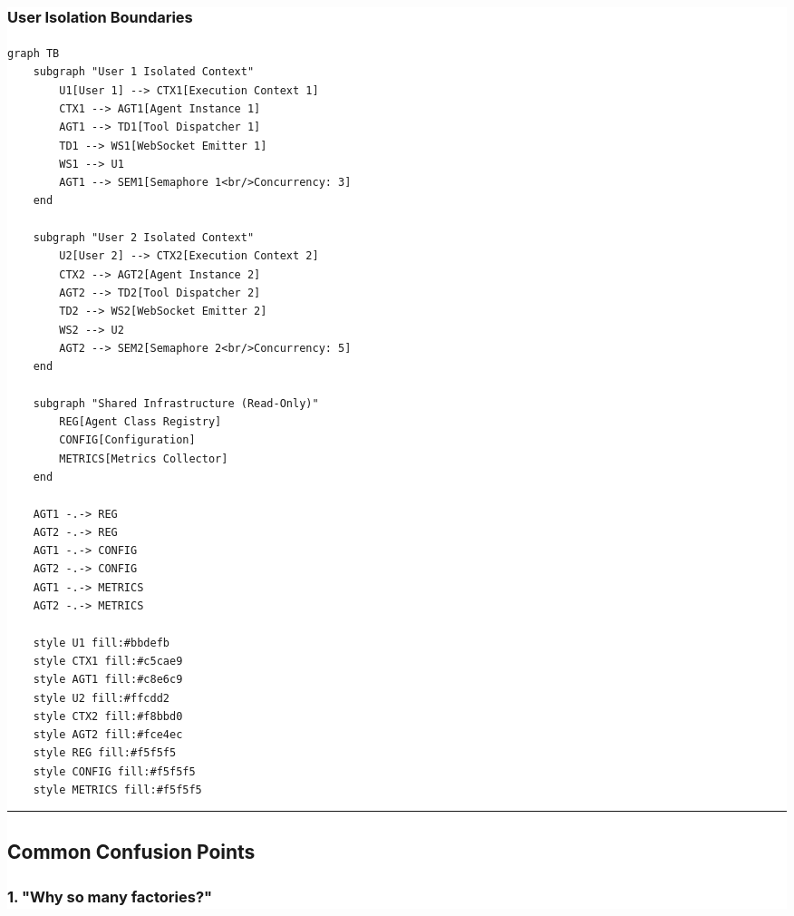 ### User Isolation Boundaries

```mermaid
graph TB
    subgraph "User 1 Isolated Context"
        U1[User 1] --> CTX1[Execution Context 1]
        CTX1 --> AGT1[Agent Instance 1]
        AGT1 --> TD1[Tool Dispatcher 1]
        TD1 --> WS1[WebSocket Emitter 1]
        WS1 --> U1
        AGT1 --> SEM1[Semaphore 1<br/>Concurrency: 3]
    end
    
    subgraph "User 2 Isolated Context"
        U2[User 2] --> CTX2[Execution Context 2]
        CTX2 --> AGT2[Agent Instance 2]
        AGT2 --> TD2[Tool Dispatcher 2]
        TD2 --> WS2[WebSocket Emitter 2]
        WS2 --> U2
        AGT2 --> SEM2[Semaphore 2<br/>Concurrency: 5]
    end
    
    subgraph "Shared Infrastructure (Read-Only)"
        REG[Agent Class Registry]
        CONFIG[Configuration]
        METRICS[Metrics Collector]
    end
    
    AGT1 -.-> REG
    AGT2 -.-> REG
    AGT1 -.-> CONFIG
    AGT2 -.-> CONFIG
    AGT1 -.-> METRICS
    AGT2 -.-> METRICS
    
    style U1 fill:#bbdefb
    style CTX1 fill:#c5cae9
    style AGT1 fill:#c8e6c9
    style U2 fill:#ffcdd2
    style CTX2 fill:#f8bbd0
    style AGT2 fill:#fce4ec
    style REG fill:#f5f5f5
    style CONFIG fill:#f5f5f5
    style METRICS fill:#f5f5f5
```

---

## Common Confusion Points

### 1. "Why so many factories?"
